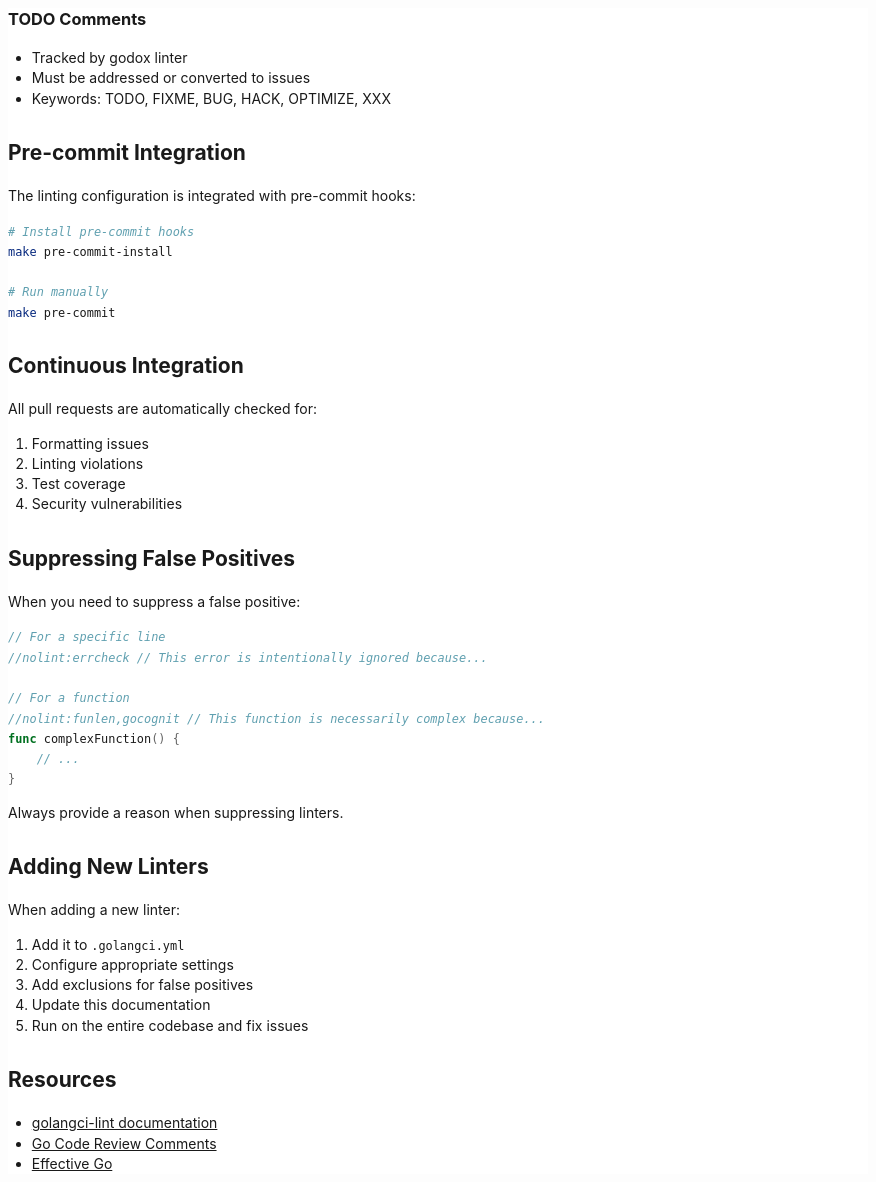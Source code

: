 ### TODO Comments

- Tracked by godox linter
- Must be addressed or converted to issues
- Keywords: TODO, FIXME, BUG, HACK, OPTIMIZE, XXX

## Pre-commit Integration

The linting configuration is integrated with pre-commit hooks:

```bash
# Install pre-commit hooks
make pre-commit-install

# Run manually
make pre-commit
```

## Continuous Integration

All pull requests are automatically checked for:

1. Formatting issues
1. Linting violations
1. Test coverage
1. Security vulnerabilities

## Suppressing False Positives

When you need to suppress a false positive:

```go
// For a specific line
//nolint:errcheck // This error is intentionally ignored because...

// For a function
//nolint:funlen,gocognit // This function is necessarily complex because...
func complexFunction() {
    // ...
}
```

Always provide a reason when suppressing linters.

## Adding New Linters

When adding a new linter:

1. Add it to `.golangci.yml`
1. Configure appropriate settings
1. Add exclusions for false positives
1. Update this documentation
1. Run on the entire codebase and fix issues

## Resources

- [golangci-lint documentation](https://golangci-lint.run/)
- [Go Code Review Comments](https://github.com/golang/go/wiki/CodeReviewComments)
- [Effective Go](https://golang.org/doc/effective_go.html)
